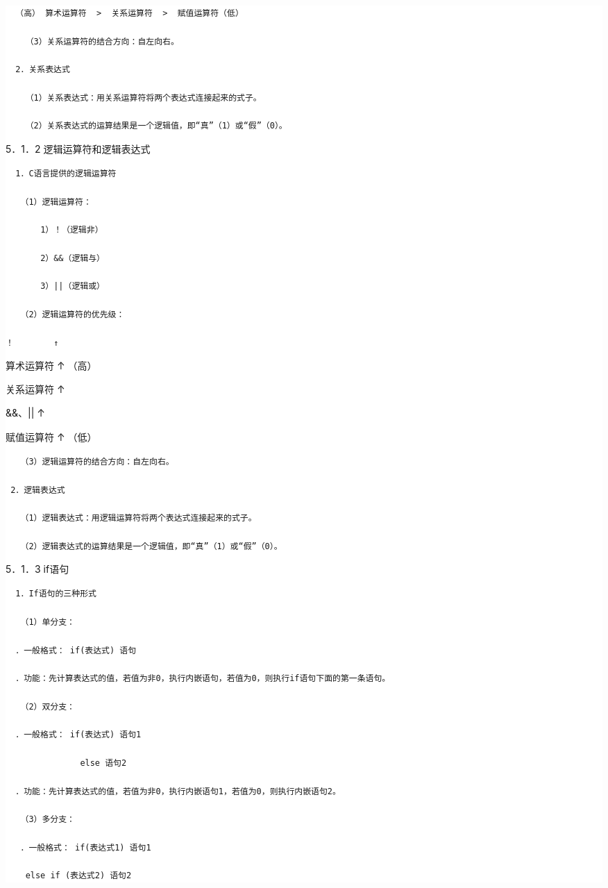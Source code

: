       （高） 算术运算符  >  关系运算符  >  赋值运算符（低）

        （3）关系运算符的结合方向：自左向右。

      2．关系表达式

        （1）关系表达式：用关系运算符将两个表达式连接起来的式子。

        （2）关系表达式的运算结果是一个逻辑值，即“真”（1）或“假”（0）。

   5．1．2 逻辑运算符和逻辑表达式

      1．C语言提供的逻辑运算符

       （1）逻辑运算符：

           1）！（逻辑非）

           2）&&（逻辑与）

           3）||（逻辑或）

       （2）逻辑运算符的优先级：

    ！        ↑

  算术运算符  ↑  （高）

  关系运算符  ↑

 &&、||     ↑

  赋值运算符  ↑  （低）

       （3）逻辑运算符的结合方向：自左向右。

     2．逻辑表达式

       （1）逻辑表达式：用逻辑运算符将两个表达式连接起来的式子。

       （2）逻辑表达式的运算结果是一个逻辑值，即“真”（1）或“假”（0）。

   5．1．3  if语句

      1．If语句的三种形式

       （1）单分支：

      ．一般格式： if(表达式) 语句

      ．功能：先计算表达式的值，若值为非0，执行内嵌语句，若值为0，则执行if语句下面的第一条语句。

       （2）双分支：

      ．一般格式： if(表达式) 语句1

                   else 语句2

      ．功能：先计算表达式的值，若值为非0，执行内嵌语句1，若值为0，则执行内嵌语句2。

       （3）多分支：

       ．一般格式： if(表达式1) 语句1

        else if (表达式2) 语句2
